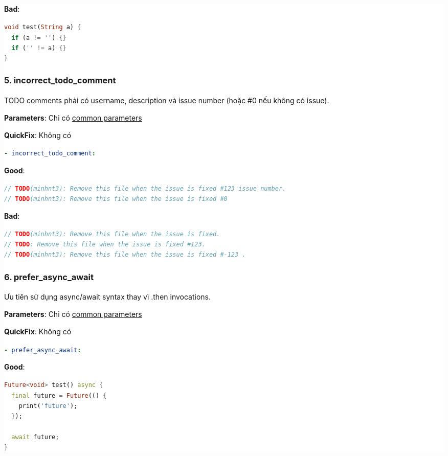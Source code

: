 **Bad**:

```dart
void test(String a) {
  if (a != '') {}
  if ('' != a) {}
}
```

### 5. incorrect_todo_comment

TODO comments phải có username, description và issue number (hoặc #0 nếu không có issue).

**Parameters**: Chỉ có [common parameters](#common-parameters)

**QuickFix**: Không có

```yaml
- incorrect_todo_comment:
```

**Good**:

```dart
// TODO(minhnt3): Remove this file when the issue is fixed #123 issue number.
// TODO(minhnt3): Remove this file when the issue is fixed #0
```

**Bad**:

```dart
// TODO(minhnt3): Remove this file when the issue is fixed.
// TODO: Remove this file when the issue is fixed #123.
// TODO(minhnt3): Remove this file when the issue is fixed #-123 .
```

### 6. prefer_async_await

Ưu tiên sử dụng async/await syntax thay vì .then invocations.

**Parameters**: Chỉ có [common parameters](#common-parameters)

**QuickFix**: Không có

```yaml
- prefer_async_await:
```

**Good**:

```dart
Future<void> test() async {
  final future = Future(() {
    print('future');
  });

  await future;
}
```
